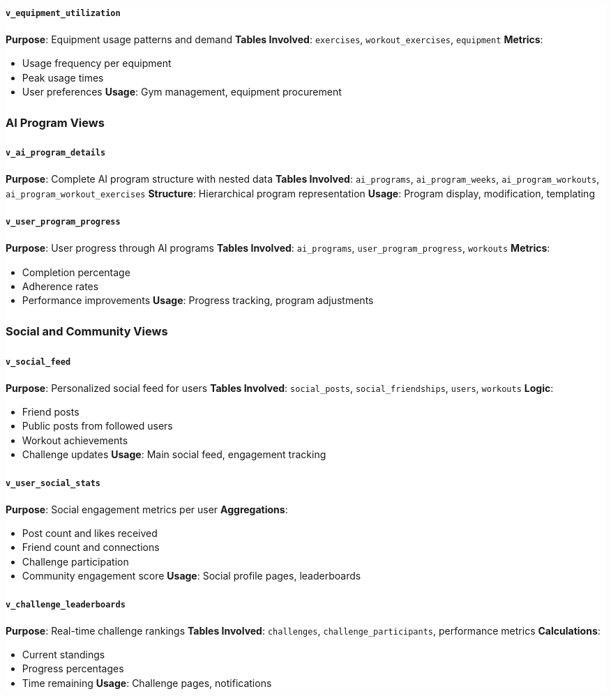 #### `v_equipment_utilization`
**Purpose**: Equipment usage patterns and demand
**Tables Involved**: `exercises`, `workout_exercises`, `equipment`
**Metrics**:
- Usage frequency per equipment
- Peak usage times
- User preferences
**Usage**: Gym management, equipment procurement

### AI Program Views

#### `v_ai_program_details`
**Purpose**: Complete AI program structure with nested data
**Tables Involved**: `ai_programs`, `ai_program_weeks`, `ai_program_workouts`, `ai_program_workout_exercises`
**Structure**: Hierarchical program representation
**Usage**: Program display, modification, templating

#### `v_user_program_progress`
**Purpose**: User progress through AI programs
**Tables Involved**: `ai_programs`, `user_program_progress`, `workouts`
**Metrics**:
- Completion percentage
- Adherence rates
- Performance improvements
**Usage**: Progress tracking, program adjustments

### Social and Community Views

#### `v_social_feed`
**Purpose**: Personalized social feed for users
**Tables Involved**: `social_posts`, `social_friendships`, `users`, `workouts`
**Logic**:
- Friend posts
- Public posts from followed users
- Workout achievements
- Challenge updates
**Usage**: Main social feed, engagement tracking

#### `v_user_social_stats`
**Purpose**: Social engagement metrics per user
**Aggregations**:
- Post count and likes received
- Friend count and connections
- Challenge participation
- Community engagement score
**Usage**: Social profile pages, leaderboards

#### `v_challenge_leaderboards`
**Purpose**: Real-time challenge rankings
**Tables Involved**: `challenges`, `challenge_participants`, performance metrics
**Calculations**:
- Current standings
- Progress percentages
- Time remaining
**Usage**: Challenge pages, notifications
